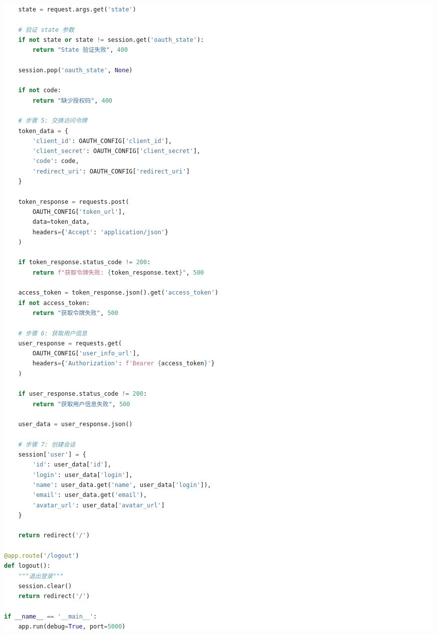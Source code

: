```python
    state = request.args.get('state')

    # 验证 state 参数
    if not state or state != session.get('oauth_state'):
        return "State 验证失败", 400

    session.pop('oauth_state', None)

    if not code:
        return "缺少授权码", 400

    # 步骤 5: 交换访问令牌
    token_data = {
        'client_id': OAUTH_CONFIG['client_id'],
        'client_secret': OAUTH_CONFIG['client_secret'],
        'code': code,
        'redirect_uri': OAUTH_CONFIG['redirect_uri']
    }

    token_response = requests.post(
        OAUTH_CONFIG['token_url'],
        data=token_data,
        headers={'Accept': 'application/json'}
    )

    if token_response.status_code != 200:
        return f"获取令牌失败: {token_response.text}", 500

    access_token = token_response.json().get('access_token')
    if not access_token:
        return "获取令牌失败", 500

    # 步骤 6: 获取用户信息
    user_response = requests.get(
        OAUTH_CONFIG['user_info_url'],
        headers={'Authorization': f'Bearer {access_token}'}
    )

    if user_response.status_code != 200:
        return "获取用户信息失败", 500

    user_data = user_response.json()

    # 步骤 7: 创建会话
    session['user'] = {
        'id': user_data['id'],
        'login': user_data['login'],
        'name': user_data.get('name', user_data['login']),
        'email': user_data.get('email'),
        'avatar_url': user_data['avatar_url']
    }

    return redirect('/')

@app.route('/logout')
def logout():
    """退出登录"""
    session.clear()
    return redirect('/')

if __name__ == '__main__':
    app.run(debug=True, port=5000)
```